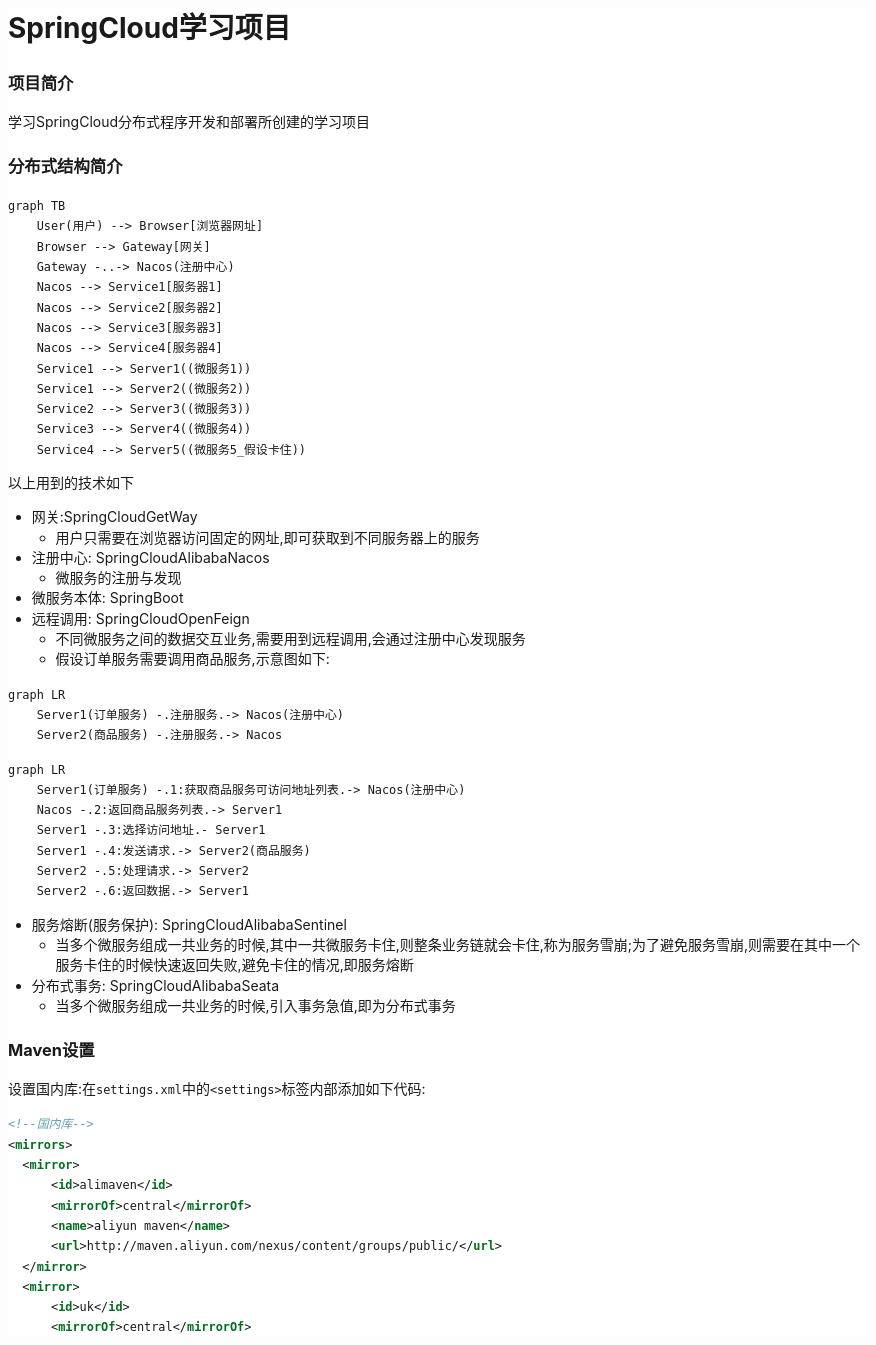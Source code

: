 # SpringCloud学习项目

### 项目简介
学习SpringCloud分布式程序开发和部署所创建的学习项目

### 分布式结构简介
```mermaid
graph TB
    User(用户) --> Browser[浏览器网址]
    Browser --> Gateway[网关]
    Gateway -..-> Nacos(注册中心)
    Nacos --> Service1[服务器1]
    Nacos --> Service2[服务器2]
    Nacos --> Service3[服务器3]
    Nacos --> Service4[服务器4]
    Service1 --> Server1((微服务1))
    Service1 --> Server2((微服务2))
    Service2 --> Server3((微服务3))
    Service3 --> Server4((微服务4))
    Service4 --> Server5((微服务5_假设卡住))
```
以上用到的技术如下
* 网关:SpringCloudGetWay
   * 用户只需要在浏览器访问固定的网址,即可获取到不同服务器上的服务
* 注册中心: SpringCloudAlibabaNacos
  * 微服务的注册与发现
* 微服务本体: SpringBoot
* 远程调用: SpringCloudOpenFeign
  * 不同微服务之间的数据交互业务,需要用到远程调用,会通过注册中心发现服务
  * 假设订单服务需要调用商品服务,示意图如下:
```mermaid
graph LR
    Server1(订单服务) -.注册服务.-> Nacos(注册中心)
    Server2(商品服务) -.注册服务.-> Nacos
```
```mermaid
graph LR
    Server1(订单服务) -.1:获取商品服务可访问地址列表.-> Nacos(注册中心)
    Nacos -.2:返回商品服务列表.-> Server1
    Server1 -.3:选择访问地址.- Server1
    Server1 -.4:发送请求.-> Server2(商品服务)
    Server2 -.5:处理请求.-> Server2
    Server2 -.6:返回数据.-> Server1
```
* 服务熔断(服务保护): SpringCloudAlibabaSentinel
  * 当多个微服务组成一共业务的时候,其中一共微服务卡住,则整条业务链就会卡住,称为服务雪崩;为了避免服务雪崩,则需要在其中一个服务卡住的时候快速返回失败,避免卡住的情况,即服务熔断
* 分布式事务: SpringCloudAlibabaSeata
  * 当多个微服务组成一共业务的时候,引入事务急值,即为分布式事务

### Maven设置
设置国内库:在`settings.xml`中的`<settings>`标签内部添加如下代码:
```xml
<!--国内库-->
<mirrors>
  <mirror>
      <id>alimaven</id>
      <mirrorOf>central</mirrorOf>
      <name>aliyun maven</name>
      <url>http://maven.aliyun.com/nexus/content/groups/public/</url>
  </mirror>
  <mirror>
      <id>uk</id>
      <mirrorOf>central</mirrorOf>
```